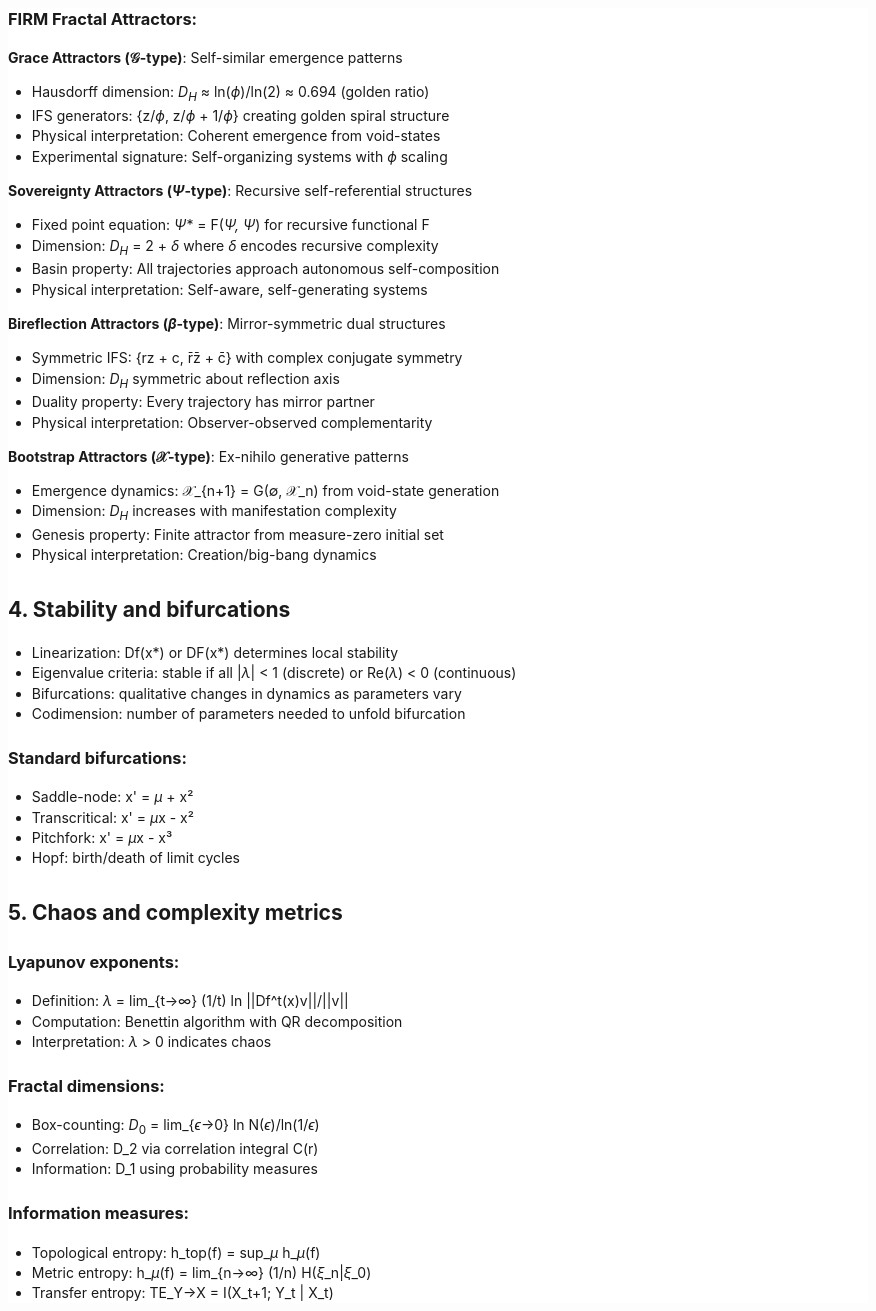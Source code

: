 ### FIRM Fractal Attractors:
**Grace Attractors ($\mathcal{G}$-type)**: Self-similar emergence patterns
- Hausdorff dimension: $D_H$ $\approx$ ln($\phi$)/ln(2) $\approx$ 0.694 (golden ratio)
- IFS generators: {z/$\phi$, z/$\phi$ + 1/$\phi$} creating golden spiral structure
- Physical interpretation: Coherent emergence from void-states
- Experimental signature: Self-organizing systems with $\phi$ scaling

**Sovereignty Attractors ($\Psi$-type)**: Recursive self-referential structures  
- Fixed point equation: $\Psi$* = F($\Psi$*, $\Psi$*) for recursive functional F
- Dimension: $D_H$ = 2 + $\delta$ where $\delta$ encodes recursive complexity
- Basin property: All trajectories approach autonomous self-composition
- Physical interpretation: Self-aware, self-generating systems

**Bireflection Attractors ($\beta$-type)**: Mirror-symmetric dual structures
- Symmetric IFS: {rz + c, r̄z̄ + c̄} with complex conjugate symmetry  
- Dimension: $D_H$ symmetric about reflection axis
- Duality property: Every trajectory has mirror partner
- Physical interpretation: Observer-observed complementarity

**Bootstrap Attractors ($\mathcal{X}$-type)**: Ex-nihilo generative patterns
- Emergence dynamics: $\mathcal{X}$_{n+1} = G($\emptyset$, $\mathcal{X}$_n) from void-state generation
- Dimension: $D_H$ increases with manifestation complexity
- Genesis property: Finite attractor from measure-zero initial set
- Physical interpretation: Creation/big-bang dynamics

## 4. Stability and bifurcations
- Linearization: Df(x*) or DF(x*) determines local stability
- Eigenvalue criteria: stable if all |$\lambda$| < 1 (discrete) or Re($\lambda$) < 0 (continuous)
- Bifurcations: qualitative changes in dynamics as parameters vary
- Codimension: number of parameters needed to unfold bifurcation

### Standard bifurcations:
- Saddle-node: x' = $\mu$ + x²
- Transcritical: x' = $\mu$x - x²  
- Pitchfork: x' = $\mu$x - x³
- Hopf: birth/death of limit cycles

## 5. Chaos and complexity metrics
### Lyapunov exponents:
- Definition: $\lambda$ = lim_{t$\rightarrow$$\infty$} (1/t) ln ||Df^t(x)v||/||v||
- Computation: Benettin algorithm with QR decomposition
- Interpretation: $\lambda$ > 0 indicates chaos

### Fractal dimensions:
- Box-counting: $D_0$ = lim_{$\epsilon$$\rightarrow$0} ln N($\epsilon$)/ln(1/$\epsilon$)
- Correlation: D_2 via correlation integral C(r)
- Information: D_1 using probability measures

### Information measures:
- Topological entropy: h_top(f) = sup_$\mu$ h_$\mu$(f)
- Metric entropy: h_$\mu$(f) = lim_{n$\rightarrow$$\infty$} (1/n) H($\xi$_n|$\xi$_0)
- Transfer entropy: TE_Y$\rightarrow$X = I(X_t+1; Y_t | X_t)
